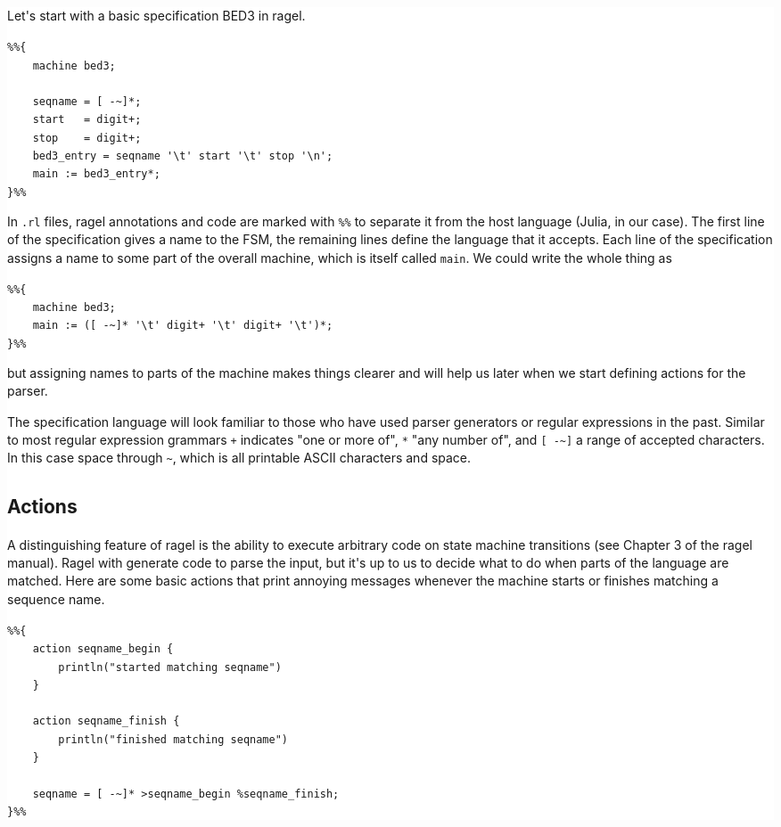Let's start with a basic specification BED3 in ragel.

```ragel
%%{
    machine bed3;

    seqname = [ -~]*;
    start   = digit+;
    stop    = digit+;
    bed3_entry = seqname '\t' start '\t' stop '\n';
    main := bed3_entry*;
}%%
```

In `.rl` files, ragel annotations and code are marked with `%%` to separate it
from the host language (Julia, in our case). The first line of the specification
gives a name to the FSM, the remaining lines define the language that it
accepts. Each line of the specification assigns a name to some part of the
overall machine, which is itself called `main`. We could write the whole thing
as

```ragel
%%{
    machine bed3;
    main := ([ -~]* '\t' digit+ '\t' digit+ '\t')*;
}%%
```

but assigning names to parts of the machine makes things clearer and will help
us later when we start defining actions for the parser.

The specification language will look familiar to those who have used parser
generators or regular expressions in the past.  Similar to most regular
expression grammars `+` indicates "one or more of", `*` "any number of", and `[
-~]` a range of accepted characters. In this case space through `~`, which is
all printable ASCII characters and space.

## Actions

A distinguishing feature of ragel is the ability to execute arbitrary code on
state machine transitions (see Chapter 3 of the ragel manual). Ragel with
generate code to parse the input, but it's up to us to decide what to do when
parts of the language are matched. Here are some basic actions that print
annoying messages whenever the machine starts or finishes matching a sequence
name.

```ragel
%%{
    action seqname_begin {
        println("started matching seqname")
    }

    action seqname_finish {
        println("finished matching seqname")
    }

    seqname = [ -~]* >seqname_begin %seqname_finish;
}%%
```
